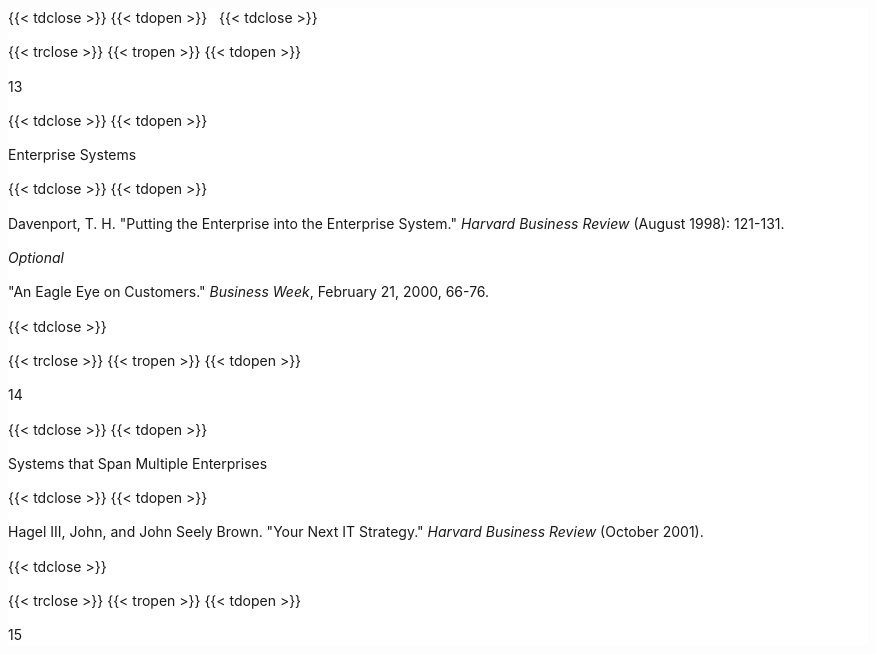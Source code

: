 
{{< tdclose >}}
{{< tdopen >}}
 
{{< tdclose >}}

{{< trclose >}}
{{< tropen >}}
{{< tdopen >}}


13


{{< tdclose >}}
{{< tdopen >}}


Enterprise Systems


{{< tdclose >}}
{{< tdopen >}}


Davenport, T. H. "Putting the Enterprise into the Enterprise System." _Harvard Business Review_ (August 1998): 121-131.

_Optional_

"An Eagle Eye on Customers." _Business Week_, February 21, 2000, 66-76.


{{< tdclose >}}

{{< trclose >}}
{{< tropen >}}
{{< tdopen >}}


14


{{< tdclose >}}
{{< tdopen >}}


Systems that Span Multiple Enterprises


{{< tdclose >}}
{{< tdopen >}}


Hagel III, John, and John Seely Brown. "Your Next IT Strategy." _Harvard Business Review_ (October 2001).


{{< tdclose >}}

{{< trclose >}}
{{< tropen >}}
{{< tdopen >}}


15
